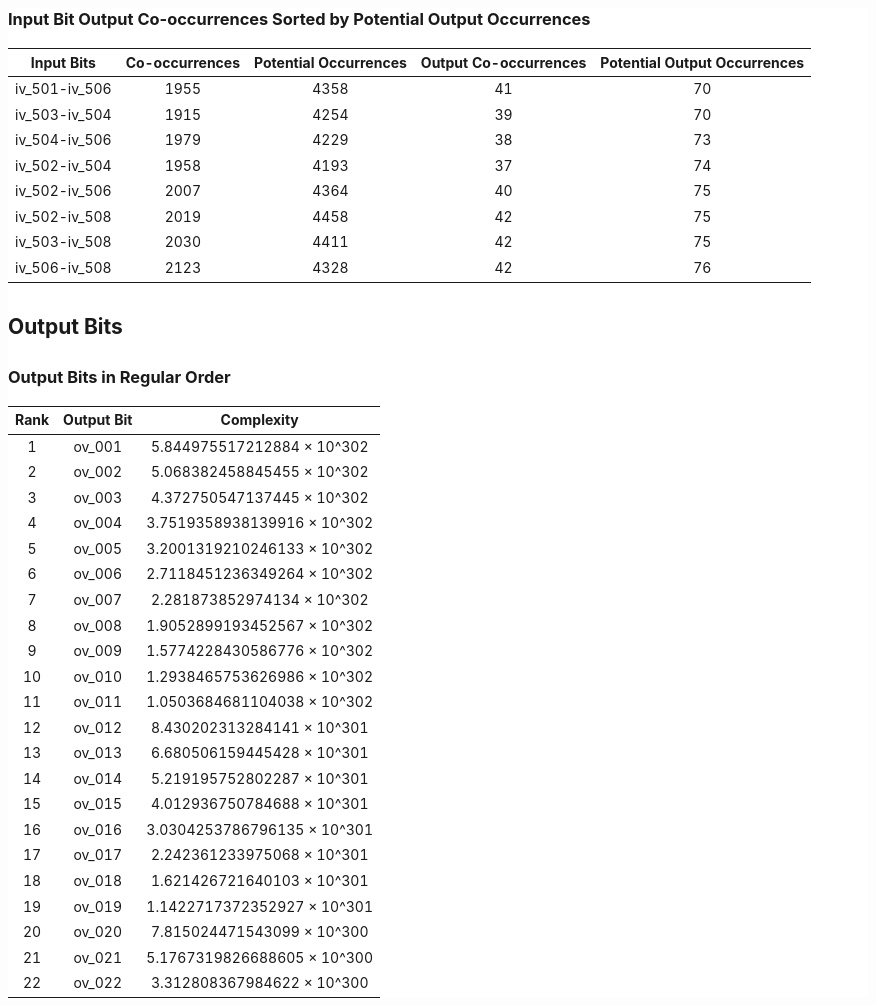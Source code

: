 ### Input Bit Output Co-occurrences Sorted by Potential Output Occurrences

| Input Bits | Co-occurrences | Potential Occurrences | Output Co-occurrences | Potential Output Occurrences |
|:----------:|:--------------:|:---------------------:|:---------------------:|:----------------------------:|
| iv_501-iv_506 | 1955 | 4358 | 41 | 70 |
| iv_503-iv_504 | 1915 | 4254 | 39 | 70 |
| iv_504-iv_506 | 1979 | 4229 | 38 | 73 |
| iv_502-iv_504 | 1958 | 4193 | 37 | 74 |
| iv_502-iv_506 | 2007 | 4364 | 40 | 75 |
| iv_502-iv_508 | 2019 | 4458 | 42 | 75 |
| iv_503-iv_508 | 2030 | 4411 | 42 | 75 |
| iv_506-iv_508 | 2123 | 4328 | 42 | 76 |

## Output Bits

### Output Bits in Regular Order

| Rank | Output Bit | Complexity |
|:----:|:----------:|:----------:|
| 1 | ov_001 | 5.844975517212884 × 10^302 |
| 2 | ov_002 | 5.068382458845455 × 10^302 |
| 3 | ov_003 | 4.372750547137445 × 10^302 |
| 4 | ov_004 | 3.7519358938139916 × 10^302 |
| 5 | ov_005 | 3.2001319210246133 × 10^302 |
| 6 | ov_006 | 2.7118451236349264 × 10^302 |
| 7 | ov_007 | 2.281873852974134 × 10^302 |
| 8 | ov_008 | 1.9052899193452567 × 10^302 |
| 9 | ov_009 | 1.5774228430586776 × 10^302 |
| 10 | ov_010 | 1.2938465753626986 × 10^302 |
| 11 | ov_011 | 1.0503684681104038 × 10^302 |
| 12 | ov_012 | 8.430202313284141 × 10^301 |
| 13 | ov_013 | 6.680506159445428 × 10^301 |
| 14 | ov_014 | 5.219195752802287 × 10^301 |
| 15 | ov_015 | 4.012936750784688 × 10^301 |
| 16 | ov_016 | 3.0304253786796135 × 10^301 |
| 17 | ov_017 | 2.242361233975068 × 10^301 |
| 18 | ov_018 | 1.621426721640103 × 10^301 |
| 19 | ov_019 | 1.1422717372352927 × 10^301 |
| 20 | ov_020 | 7.815024471543099 × 10^300 |
| 21 | ov_021 | 5.1767319826688605 × 10^300 |
| 22 | ov_022 | 3.312808367984622 × 10^300 |